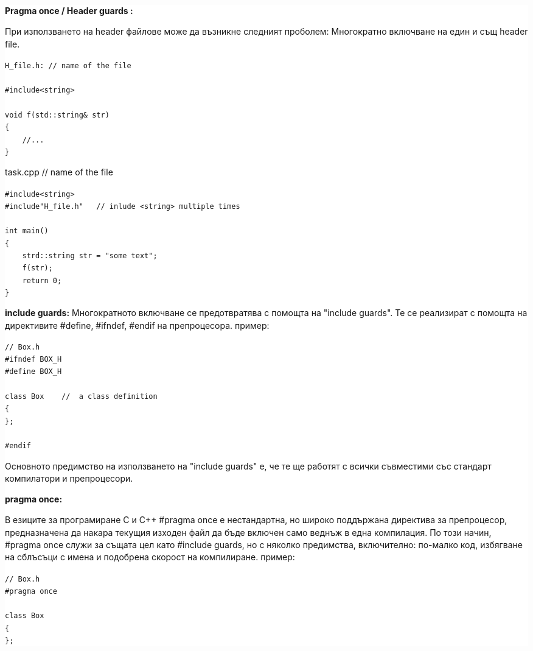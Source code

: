 **Pragma once / Header guards :**

При използването на header файлове може да възникне следният проболем:
Многократно включване на един и същ header file.

```
H_file.h: // name of the file

#include<string>

void f(std::string& str)
{
    //...
}
```

task.cpp // name of the file

```
#include<string>
#include"H_file.h"   // inlude <string> multiple times

int main()
{
    strd::string str = "some text"; 
    f(str);
    return 0;
}
```

**include guards:**
Многократното включване се предотвратява с помощта на  "include guards". Те се реализират с помощта на директивите #define, #ifndef, #endif на препроцесора.
пример:

```
// Box.h
#ifndef BOX_H 
#define BOX_H 

class Box    //  a class definition
{
};

#endif
```

Основното предимство на използването на "include guards" е, че те ще работят с всички съвместими със стандарт компилатори и препроцесори.


**pragma once:**

В езиците за програмиране C и C++ #pragma once е нестандартна, но широко поддържана директива за препроцесор, предназначена да накара текущия изходен файл да бъде включен само веднъж в една компилация.
По този начин, #pragma once служи за същата цел като #include guards, но с няколко предимства, включително: по-малко код, избягване на сблъсъци с имена и подобрена скорост на компилиране.
пример:

```
// Box.h
#pragma once

class Box
{
};
```
